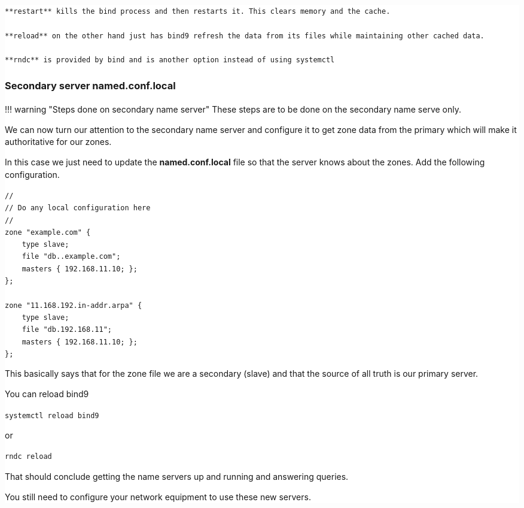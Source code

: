     **restart** kills the bind process and then restarts it. This clears memory and the cache.

    **reload** on the other hand just has bind9 refresh the data from its files while maintaining other cached data.

    **rndc** is provided by bind and is another option instead of using systemctl

### Secondary server named.conf.local

!!! warning "Steps done on secondary name server"
    These steps are to be done on the secondary name serve only.

We can now turn our attention to the secondary name server and configure it to get zone data from the primary which will make it authoritative for our zones.

In this case we just need to update the **named.conf.local** file so that the server knows about the zones. Add the following configuration.

```
//
// Do any local configuration here
//
zone "example.com" {
    type slave;
    file "db..example.com";
    masters { 192.168.11.10; };
};

zone "11.168.192.in-addr.arpa" {
    type slave;
    file "db.192.168.11";
    masters { 192.168.11.10; };
};
```

This basically says that for the zone file we are a secondary (slave) and that the source of all truth is our primary server.

You can reload bind9
```
systemctl reload bind9
```
or
```
rndc reload
```


That should conclude getting the name servers up and running and answering queries.

You still need to configure your network equipment to use these new servers.
